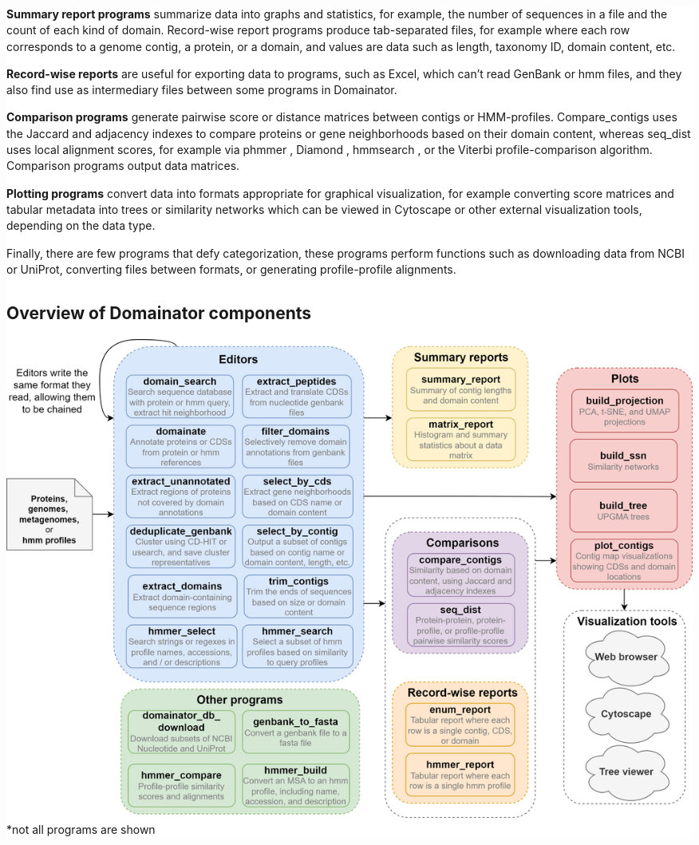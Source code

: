 __Summary report programs__ summarize data into graphs and statistics, for example, the number of sequences in a file and the count of each kind of domain. Record-wise report programs produce tab-separated files, for example where each row corresponds to a genome contig, a protein, or a domain, and values are data such as length, taxonomy ID, domain content, etc. 

__Record-wise reports__ are useful for exporting data to programs, such as Excel, which can’t read GenBank or hmm files, and they also find use as intermediary files between some programs in Domainator.

__Comparison programs__  generate pairwise score or distance matrices between contigs or HMM-profiles. Compare_contigs uses the Jaccard  and adjacency  indexes to compare proteins or gene neighborhoods based on their domain content, whereas seq_dist uses local alignment scores, for example via phmmer , Diamond , hmmsearch , or the Viterbi profile-comparison algorithm. Comparison programs output data matrices.

__Plotting programs__ convert data into formats appropriate for graphical visualization, for example converting score matrices and tabular metadata into trees or similarity networks which can be viewed in Cytoscape  or other external visualization tools, depending on the data type.

Finally, there are few programs that defy categorization, these programs perform functions such as downloading data from NCBI or UniProt, converting files between formats, or generating profile-profile alignments.

## Overview of Domainator components
![Overview of Domainator components image](docs/media/Overview_diagram.png)
*not all programs are shown
